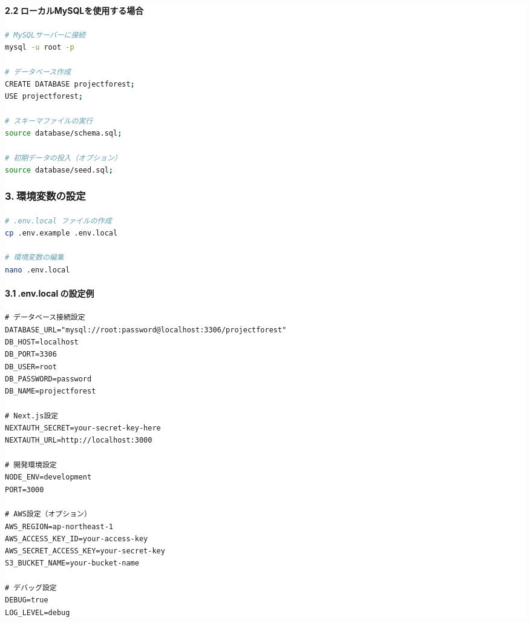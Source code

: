 #### 2.2 ローカルMySQLを使用する場合

```bash
# MySQLサーバーに接続
mysql -u root -p

# データベース作成
CREATE DATABASE projectforest;
USE projectforest;

# スキーマファイルの実行
source database/schema.sql;

# 初期データの投入（オプション）
source database/seed.sql;
```

### 3. 環境変数の設定

```bash
# .env.local ファイルの作成
cp .env.example .env.local

# 環境変数の編集
nano .env.local
```

#### 3.1 .env.local の設定例

```env
# データベース接続設定
DATABASE_URL="mysql://root:password@localhost:3306/projectforest"
DB_HOST=localhost
DB_PORT=3306
DB_USER=root
DB_PASSWORD=password
DB_NAME=projectforest

# Next.js設定
NEXTAUTH_SECRET=your-secret-key-here
NEXTAUTH_URL=http://localhost:3000

# 開発環境設定
NODE_ENV=development
PORT=3000

# AWS設定（オプション）
AWS_REGION=ap-northeast-1
AWS_ACCESS_KEY_ID=your-access-key
AWS_SECRET_ACCESS_KEY=your-secret-key
S3_BUCKET_NAME=your-bucket-name

# デバッグ設定
DEBUG=true
LOG_LEVEL=debug
```
